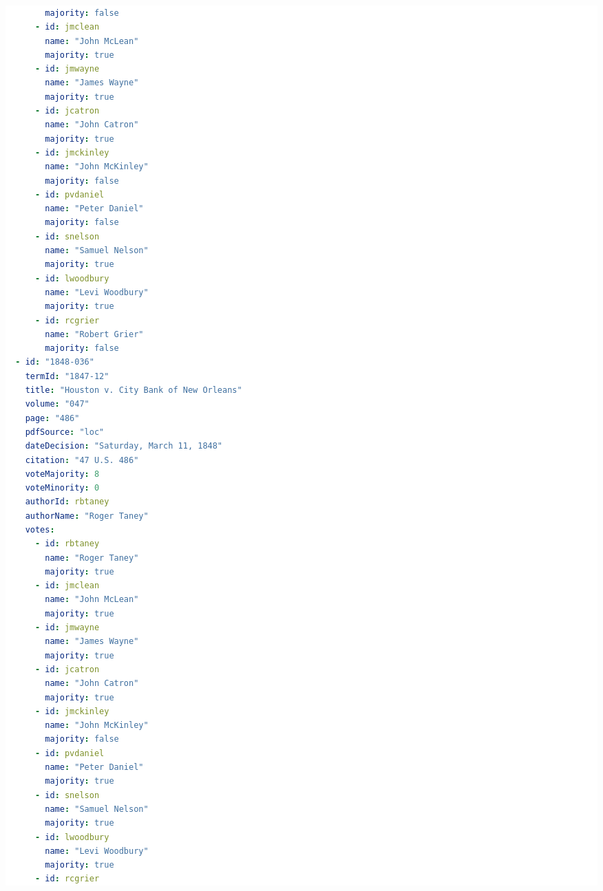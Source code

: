 ```yaml
        majority: false
      - id: jmclean
        name: "John McLean"
        majority: true
      - id: jmwayne
        name: "James Wayne"
        majority: true
      - id: jcatron
        name: "John Catron"
        majority: true
      - id: jmckinley
        name: "John McKinley"
        majority: false
      - id: pvdaniel
        name: "Peter Daniel"
        majority: false
      - id: snelson
        name: "Samuel Nelson"
        majority: true
      - id: lwoodbury
        name: "Levi Woodbury"
        majority: true
      - id: rcgrier
        name: "Robert Grier"
        majority: false
  - id: "1848-036"
    termId: "1847-12"
    title: "Houston v. City Bank of New Orleans"
    volume: "047"
    page: "486"
    pdfSource: "loc"
    dateDecision: "Saturday, March 11, 1848"
    citation: "47 U.S. 486"
    voteMajority: 8
    voteMinority: 0
    authorId: rbtaney
    authorName: "Roger Taney"
    votes:
      - id: rbtaney
        name: "Roger Taney"
        majority: true
      - id: jmclean
        name: "John McLean"
        majority: true
      - id: jmwayne
        name: "James Wayne"
        majority: true
      - id: jcatron
        name: "John Catron"
        majority: true
      - id: jmckinley
        name: "John McKinley"
        majority: false
      - id: pvdaniel
        name: "Peter Daniel"
        majority: true
      - id: snelson
        name: "Samuel Nelson"
        majority: true
      - id: lwoodbury
        name: "Levi Woodbury"
        majority: true
      - id: rcgrier
```